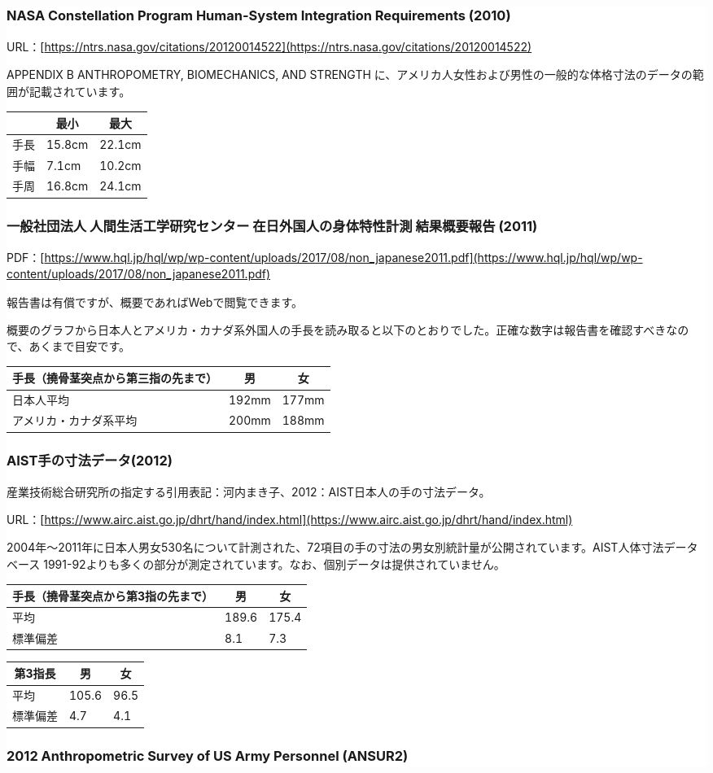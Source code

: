 ### NASA Constellation Program Human-System Integration Requirements (2010)

URL：[https://ntrs.nasa.gov/citations/20120014522](https://ntrs.nasa.gov/citations/20120014522)

APPENDIX B  ANTHROPOMETRY, BIOMECHANICS, AND STRENGTH に、アメリカ人女性および男性の一般的な体格寸法のデータの範囲が記載されています。

|      | 最小   | 最大   |
| ---- | ------ | ------ |
| 手長 | 15.8cm | 22.1cm |
| 手幅 | 7.1cm  | 10.2cm |
| 手周 | 16.8cm | 24.1cm |

### 一般社団法人 人間生活工学研究センター 在日外国人の身体特性計測 結果概要報告 (2011)

PDF：[https://www.hql.jp/hql/wp/wp-content/uploads/2017/08/non_japanese2011.pdf](https://www.hql.jp/hql/wp/wp-content/uploads/2017/08/non_japanese2011.pdf)

報告書は有償ですが、概要であればWebで閲覧できます。

概要のグラフから日本人とアメリカ・カナダ系外国人の手長を読み取ると以下のとおりでした。正確な数字は報告書を確認すべきなので、あくまで目安です。

| 手長（撓骨茎突点から第三指の先まで） | 男    | 女    |
| ------------------------------------ | ----- | ----- |
| 日本人平均                           | 192mm | 177mm |
| アメリカ・カナダ系平均               | 200mm | 188mm |

### AIST手の寸法データ(2012)

産業技術総合研究所の指定する引用表記：河内まき子、2012：AIST日本人の手の寸法データ。

URL：[https://www.airc.aist.go.jp/dhrt/hand/index.html](https://www.airc.aist.go.jp/dhrt/hand/index.html)

2004年～2011年に日本人男女530名について計測された、72項目の手の寸法の男女別統計量が公開されています。AIST人体寸法データベース 1991-92よりも多くの部分が測定されています。なお、個別データは提供されていません。

| 手長（撓骨茎突点から第3指の先まで） | 男   | 女   |
| ------------------------------------ | ---- | ---- |
| 平均                           | 189.6  | 175.4  |
| 標準偏差               | 8.1  | 7.3  |

| 第3指長 | 男   | 女   |
| ------------------------------------ | ---- | ---- |
| 平均                           | 105.6  | 96.5  |
| 標準偏差               | 4.7  | 4.1  |

### 2012 Anthropometric Survey of US Army Personnel (ANSUR2)
